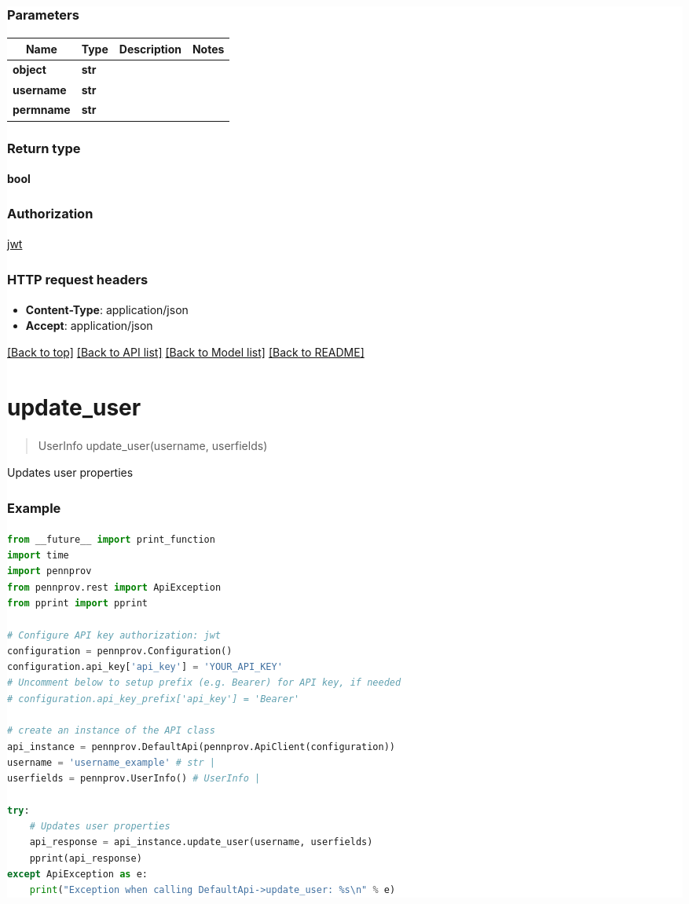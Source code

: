 ### Parameters

Name | Type | Description  | Notes
------------- | ------------- | ------------- | -------------
 **object** | **str**|  | 
 **username** | **str**|  | 
 **permname** | **str**|  | 

### Return type

**bool**

### Authorization

[jwt](../README.md#jwt)

### HTTP request headers

 - **Content-Type**: application/json
 - **Accept**: application/json

[[Back to top]](#) [[Back to API list]](../README.md#documentation-for-api-endpoints) [[Back to Model list]](../README.md#documentation-for-models) [[Back to README]](../README.md)

# **update_user**
> UserInfo update_user(username, userfields)

Updates user properties

### Example
```python
from __future__ import print_function
import time
import pennprov
from pennprov.rest import ApiException
from pprint import pprint

# Configure API key authorization: jwt
configuration = pennprov.Configuration()
configuration.api_key['api_key'] = 'YOUR_API_KEY'
# Uncomment below to setup prefix (e.g. Bearer) for API key, if needed
# configuration.api_key_prefix['api_key'] = 'Bearer'

# create an instance of the API class
api_instance = pennprov.DefaultApi(pennprov.ApiClient(configuration))
username = 'username_example' # str | 
userfields = pennprov.UserInfo() # UserInfo | 

try:
    # Updates user properties
    api_response = api_instance.update_user(username, userfields)
    pprint(api_response)
except ApiException as e:
    print("Exception when calling DefaultApi->update_user: %s\n" % e)
```
